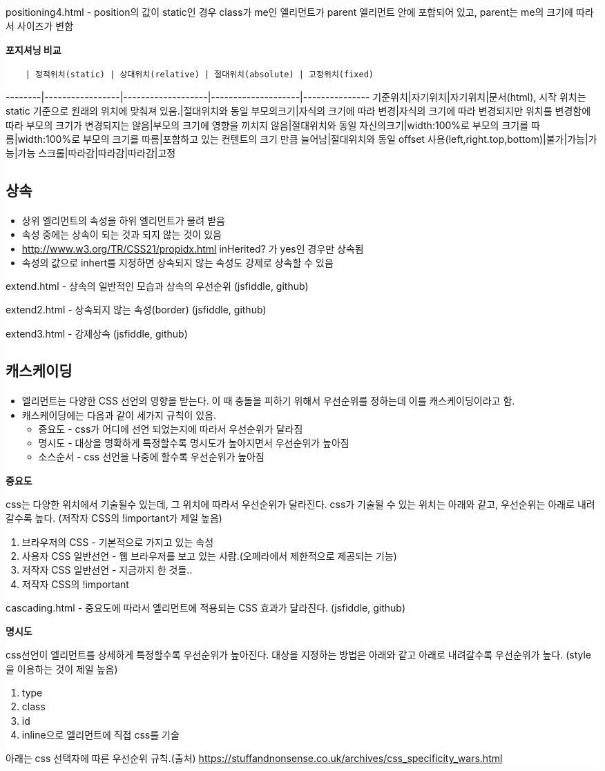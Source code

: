 positioning4.html - position의 값이 static인 경우 class가 me인 엘리먼트가 parent 엘리먼트 안에 포함되어 있고, parent는 me의 크기에 따라서 사이즈가 변함 

**포지셔닝 비교**
        
        | 정적위치(static) | 상대위치(relative) | 절대위치(absolute) | 고정위치(fixed)
--------|-----------------|-------------------|--------------------|---------------
기준위치|자기위치|자기위치|문서(html), 시작 위치는 static 기준으로 원래의 위치에 맞춰져 있음.|절대위치와 동일
부모의크기|자식의 크기에 따라 변경|자식의 크기에 따라 변경되지만 위치를 변경함에 따라 부모의 크기가 변경되지는 않음|부모의 크기에 영향을 끼치지 않음|절대위치와 동일
자신의크기|width:100%로 부모의 크기를 따름|width:100%로 부모의 크기를 따름|포함하고 있는 컨텐트의 크기 만큼 늘어남|절대위치와 동일
offset 사용(left,right.top,bottom)|불가|가능|가능|가능
스크롤|따라감|따라감|따라감|고정

## 상속

* 상위 엘리먼트의 속성을 하위 엘리먼트가 물려 받음
* 속성 중에는 상속이 되는 것과 되지 않는 것이 있음
* http://www.w3.org/TR/CSS21/propidx.html  inHerited? 가 yes인 경우만 상속됨
* 속성의 값으로 inhert를 지정하면 상속되지 않는 속성도 강제로 상속할 수 있음

extend.html - 상속의 일반적인 모습과 상속의 우선순위 (jsfiddle, github)

extend2.html - 상속되지 않는 속성(border) (jsfiddle, github)

extend3.html - 강제상속 (jsfiddle, github)

## 캐스케이딩

* 엘리먼트는 다양한 CSS 선언의 영향을 받는다. 이 때 충돌을 피하기 위해서 우선순위를 정하는데 이를 캐스케이딩이라고 함.
* 캐스케이딩에는 다음과 같이 세가지 규칙이 있음.
    * 중요도  - css가 어디에 선언 되었는지에 따라서 우선순위가 달라짐
    * 명시도  - 대상을 명확하게 특정할수록 명시도가 높아지면서 우선순위가 높아짐
    * 소스순서 - css 선언을 나중에 할수록 우선순위가 높아짐
    
**중요도**

css는 다양한 위치에서 기술될수 있는데, 그 위치에 따라서 우선순위가 달라진다. css가 기술될 수 있는 위치는 아래와 같고, 우선순위는 아래로 내려갈수록 높다. (저작자 CSS의 !important가 제일 높음)

1. 브라우저의 CSS - 기본적으로 가지고 있는 속성 
2. 사용자 CSS 일반선언 - 웹 브라우저를 보고 있는 사람.(오페라에서 제한적으로 제공되는 기능)
3. 저작자 CSS 일반선언 - 지금까지 한 것들..
4. 저작자 CSS의 !important

cascading.html - 중요도에 따라서 엘리먼트에 적용되는 CSS 효과가 달라진다. (jsfiddle, github)

**명시도**

css선언이 엘리먼트를 상세하게 특정할수록 우선순위가 높아진다. 대상을 지정하는 방법은 아래와 같고 아래로 내려갈수록 우선순위가 높다. (style을 이용하는 것이 제일 높음)

1. type
2. class
3. id
4. inline으로 엘리먼트에 직접 css를 기술

아래는 css 선택자에 따른 우선순위 규칙.(출처) https://stuffandnonsense.co.uk/archives/css_specificity_wars.html
